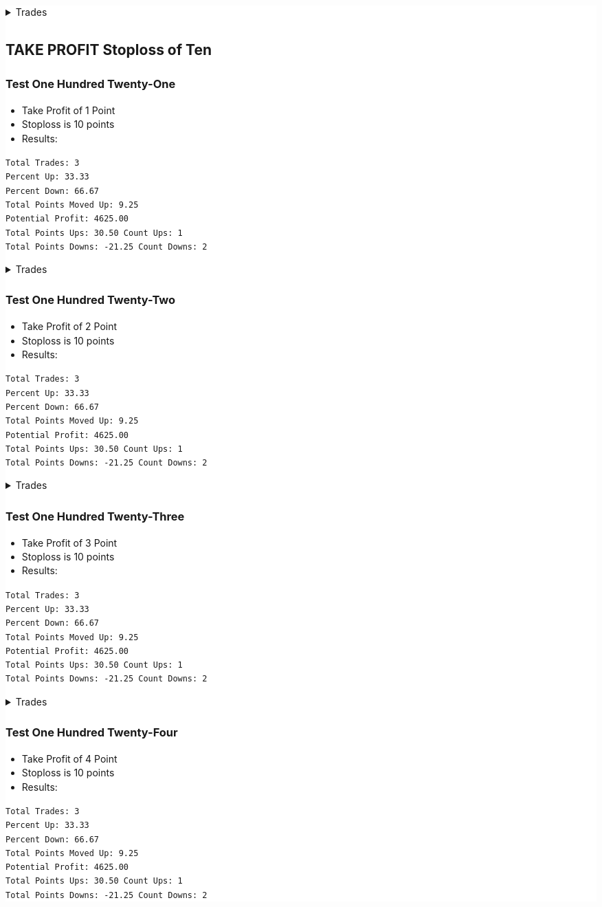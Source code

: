 <details><summary>Trades</summary></details>

## TAKE PROFIT Stoploss of Ten

### Test One Hundred Twenty-One
* Take Profit of 1 Point
* Stoploss is 10 points
* Results:
```
Total Trades: 3
Percent Up: 33.33
Percent Down: 66.67
Total Points Moved Up: 9.25
Potential Profit: 4625.00
Total Points Ups: 30.50 Count Ups: 1
Total Points Downs: -21.25 Count Downs: 2
```

<details><summary>Trades</summary></details>

### Test One Hundred Twenty-Two
* Take Profit of 2 Point
* Stoploss is 10 points
* Results:
```
Total Trades: 3
Percent Up: 33.33
Percent Down: 66.67
Total Points Moved Up: 9.25
Potential Profit: 4625.00
Total Points Ups: 30.50 Count Ups: 1
Total Points Downs: -21.25 Count Downs: 2
```

<details><summary>Trades</summary></details>

### Test One Hundred Twenty-Three
* Take Profit of 3 Point
* Stoploss is 10 points
* Results:
```
Total Trades: 3
Percent Up: 33.33
Percent Down: 66.67
Total Points Moved Up: 9.25
Potential Profit: 4625.00
Total Points Ups: 30.50 Count Ups: 1
Total Points Downs: -21.25 Count Downs: 2
```

<details><summary>Trades</summary></details>

### Test One Hundred Twenty-Four
* Take Profit of 4 Point
* Stoploss is 10 points
* Results:
```
Total Trades: 3
Percent Up: 33.33
Percent Down: 66.67
Total Points Moved Up: 9.25
Potential Profit: 4625.00
Total Points Ups: 30.50 Count Ups: 1
Total Points Downs: -21.25 Count Downs: 2
```